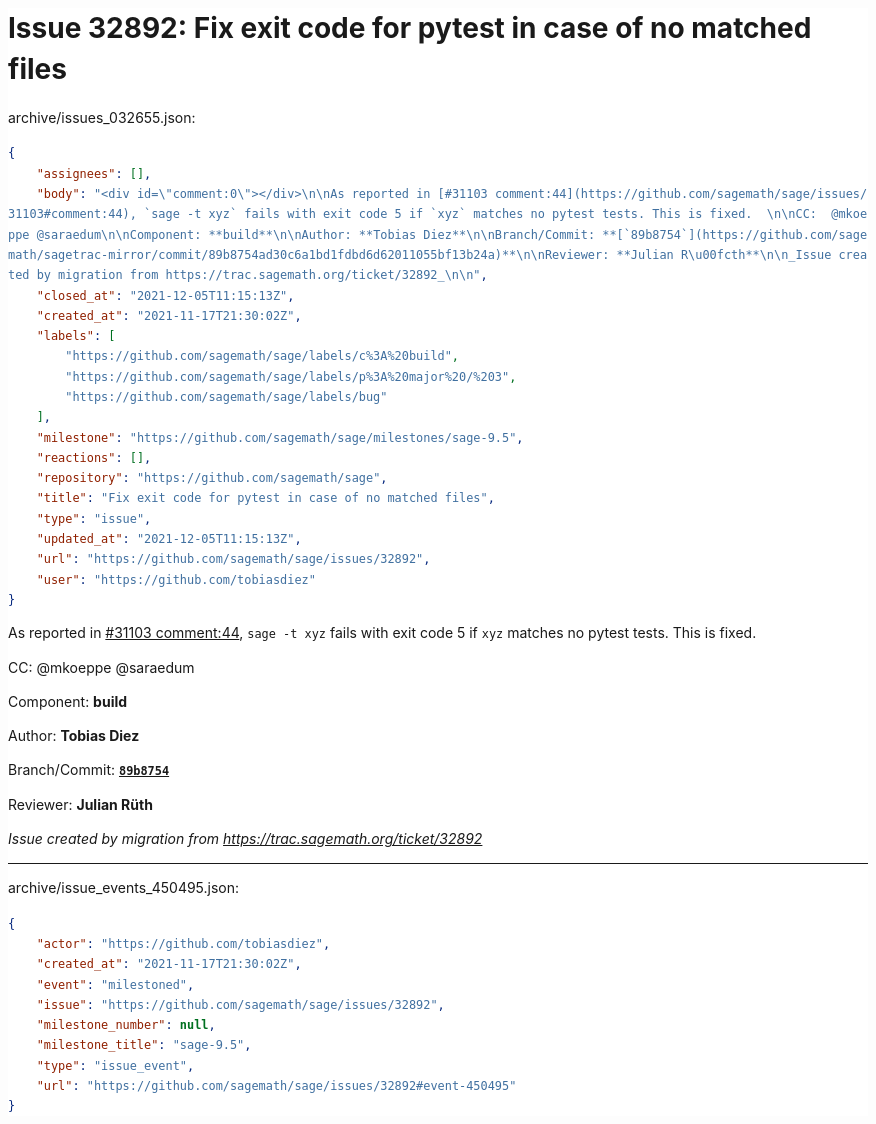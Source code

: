 # Issue 32892: Fix exit code for pytest in case of no matched files

archive/issues_032655.json:
```json
{
    "assignees": [],
    "body": "<div id=\"comment:0\"></div>\n\nAs reported in [#31103 comment:44](https://github.com/sagemath/sage/issues/31103#comment:44), `sage -t xyz` fails with exit code 5 if `xyz` matches no pytest tests. This is fixed.  \n\nCC:  @mkoeppe @saraedum\n\nComponent: **build**\n\nAuthor: **Tobias Diez**\n\nBranch/Commit: **[`89b8754`](https://github.com/sagemath/sagetrac-mirror/commit/89b8754ad30c6a1bd1fdbd6d62011055bf13b24a)**\n\nReviewer: **Julian R\u00fcth**\n\n_Issue created by migration from https://trac.sagemath.org/ticket/32892_\n\n",
    "closed_at": "2021-12-05T11:15:13Z",
    "created_at": "2021-11-17T21:30:02Z",
    "labels": [
        "https://github.com/sagemath/sage/labels/c%3A%20build",
        "https://github.com/sagemath/sage/labels/p%3A%20major%20/%203",
        "https://github.com/sagemath/sage/labels/bug"
    ],
    "milestone": "https://github.com/sagemath/sage/milestones/sage-9.5",
    "reactions": [],
    "repository": "https://github.com/sagemath/sage",
    "title": "Fix exit code for pytest in case of no matched files",
    "type": "issue",
    "updated_at": "2021-12-05T11:15:13Z",
    "url": "https://github.com/sagemath/sage/issues/32892",
    "user": "https://github.com/tobiasdiez"
}
```
<div id="comment:0"></div>

As reported in [#31103 comment:44](https://github.com/sagemath/sage/issues/31103#comment:44), `sage -t xyz` fails with exit code 5 if `xyz` matches no pytest tests. This is fixed.  

CC:  @mkoeppe @saraedum

Component: **build**

Author: **Tobias Diez**

Branch/Commit: **[`89b8754`](https://github.com/sagemath/sagetrac-mirror/commit/89b8754ad30c6a1bd1fdbd6d62011055bf13b24a)**

Reviewer: **Julian Rüth**

_Issue created by migration from https://trac.sagemath.org/ticket/32892_





---

archive/issue_events_450495.json:
```json
{
    "actor": "https://github.com/tobiasdiez",
    "created_at": "2021-11-17T21:30:02Z",
    "event": "milestoned",
    "issue": "https://github.com/sagemath/sage/issues/32892",
    "milestone_number": null,
    "milestone_title": "sage-9.5",
    "type": "issue_event",
    "url": "https://github.com/sagemath/sage/issues/32892#event-450495"
}
```
